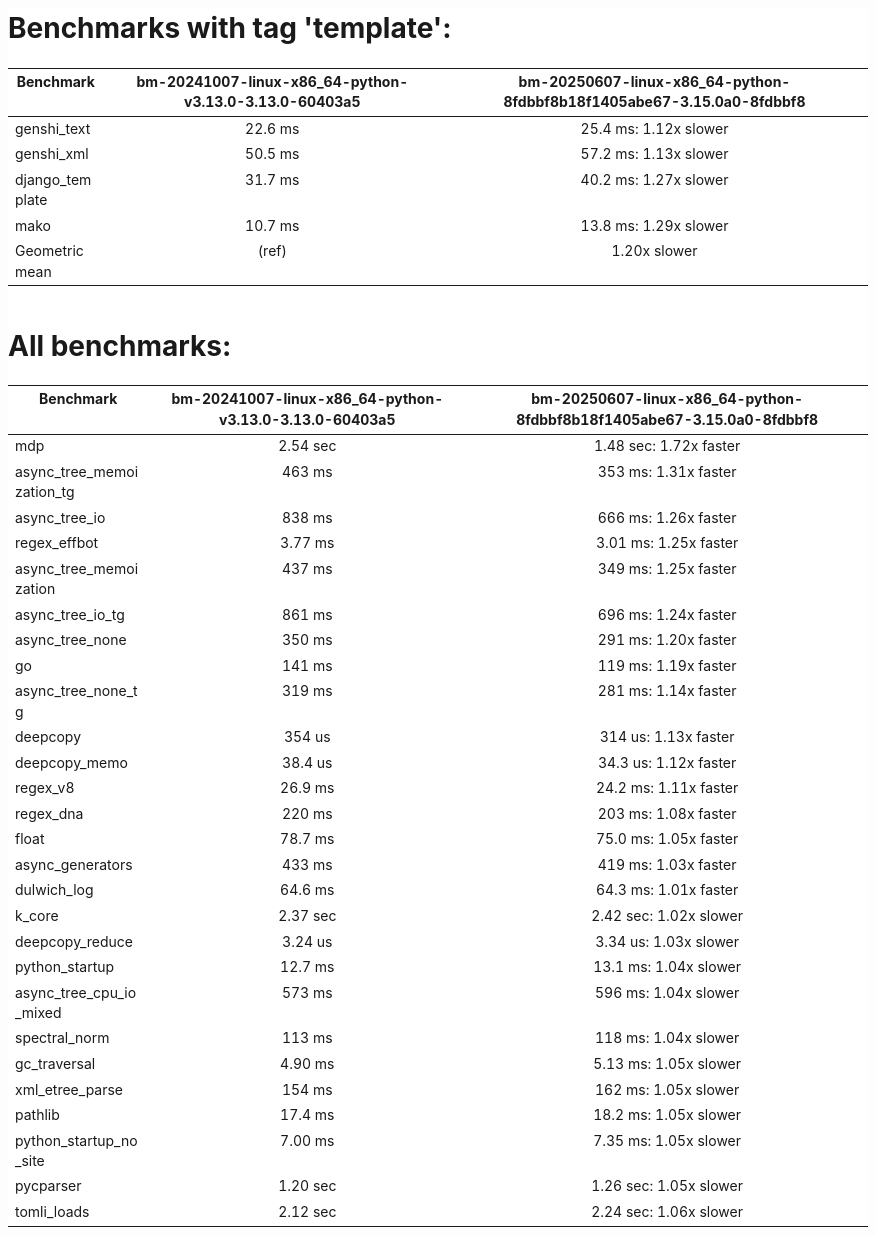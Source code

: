 Benchmarks with tag 'template':
===============================

| Benchmark       | bm-20241007-linux-x86_64-python-v3.13.0-3.13.0-60403a5 | bm-20250607-linux-x86_64-python-8fdbbf8b18f1405abe67-3.15.0a0-8fdbbf8 |
|-----------------|:------------------------------------------------------:|:---------------------------------------------------------------------:|
| genshi_text     | 22.6 ms                                                | 25.4 ms: 1.12x slower                                                 |
| genshi_xml      | 50.5 ms                                                | 57.2 ms: 1.13x slower                                                 |
| django_template | 31.7 ms                                                | 40.2 ms: 1.27x slower                                                 |
| mako            | 10.7 ms                                                | 13.8 ms: 1.29x slower                                                 |
| Geometric mean  | (ref)                                                  | 1.20x slower                                                          |

All benchmarks:
===============

| Benchmark                  | bm-20241007-linux-x86_64-python-v3.13.0-3.13.0-60403a5 | bm-20250607-linux-x86_64-python-8fdbbf8b18f1405abe67-3.15.0a0-8fdbbf8 |
|----------------------------|:------------------------------------------------------:|:---------------------------------------------------------------------:|
| mdp                        | 2.54 sec                                               | 1.48 sec: 1.72x faster                                                |
| async_tree_memoization_tg  | 463 ms                                                 | 353 ms: 1.31x faster                                                  |
| async_tree_io              | 838 ms                                                 | 666 ms: 1.26x faster                                                  |
| regex_effbot               | 3.77 ms                                                | 3.01 ms: 1.25x faster                                                 |
| async_tree_memoization     | 437 ms                                                 | 349 ms: 1.25x faster                                                  |
| async_tree_io_tg           | 861 ms                                                 | 696 ms: 1.24x faster                                                  |
| async_tree_none            | 350 ms                                                 | 291 ms: 1.20x faster                                                  |
| go                         | 141 ms                                                 | 119 ms: 1.19x faster                                                  |
| async_tree_none_tg         | 319 ms                                                 | 281 ms: 1.14x faster                                                  |
| deepcopy                   | 354 us                                                 | 314 us: 1.13x faster                                                  |
| deepcopy_memo              | 38.4 us                                                | 34.3 us: 1.12x faster                                                 |
| regex_v8                   | 26.9 ms                                                | 24.2 ms: 1.11x faster                                                 |
| regex_dna                  | 220 ms                                                 | 203 ms: 1.08x faster                                                  |
| float                      | 78.7 ms                                                | 75.0 ms: 1.05x faster                                                 |
| async_generators           | 433 ms                                                 | 419 ms: 1.03x faster                                                  |
| dulwich_log                | 64.6 ms                                                | 64.3 ms: 1.01x faster                                                 |
| k_core                     | 2.37 sec                                               | 2.42 sec: 1.02x slower                                                |
| deepcopy_reduce            | 3.24 us                                                | 3.34 us: 1.03x slower                                                 |
| python_startup             | 12.7 ms                                                | 13.1 ms: 1.04x slower                                                 |
| async_tree_cpu_io_mixed    | 573 ms                                                 | 596 ms: 1.04x slower                                                  |
| spectral_norm              | 113 ms                                                 | 118 ms: 1.04x slower                                                  |
| gc_traversal               | 4.90 ms                                                | 5.13 ms: 1.05x slower                                                 |
| xml_etree_parse            | 154 ms                                                 | 162 ms: 1.05x slower                                                  |
| pathlib                    | 17.4 ms                                                | 18.2 ms: 1.05x slower                                                 |
| python_startup_no_site     | 7.00 ms                                                | 7.35 ms: 1.05x slower                                                 |
| pycparser                  | 1.20 sec                                               | 1.26 sec: 1.05x slower                                                |
| tomli_loads                | 2.12 sec                                               | 2.24 sec: 1.06x slower                                                |